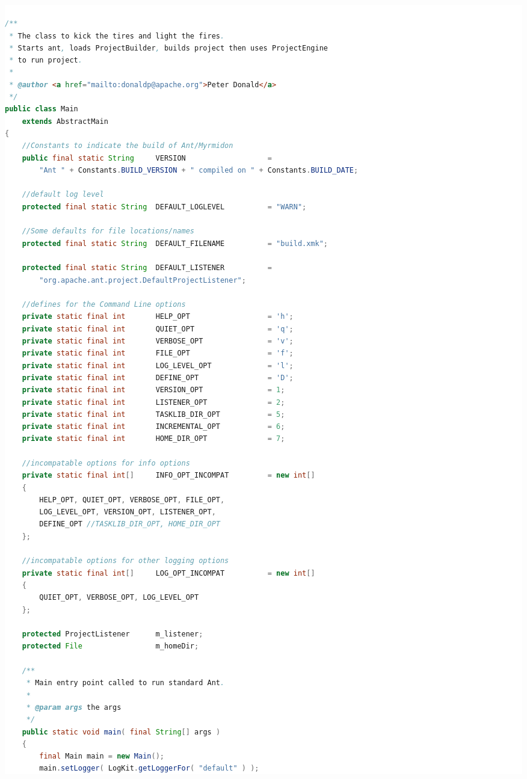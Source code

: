 ```java

/**
 * The class to kick the tires and light the fires.
 * Starts ant, loads ProjectBuilder, builds project then uses ProjectEngine
 * to run project.
 * 
 * @author <a href="mailto:donaldp@apache.org">Peter Donald</a>
 */
public class Main
    extends AbstractMain
{
    //Constants to indicate the build of Ant/Myrmidon
    public final static String     VERSION                   = 
        "Ant " + Constants.BUILD_VERSION + " compiled on " + Constants.BUILD_DATE;

    //default log level
    protected final static String  DEFAULT_LOGLEVEL          = "WARN";

    //Some defaults for file locations/names
    protected final static String  DEFAULT_FILENAME          = "build.xmk";

    protected final static String  DEFAULT_LISTENER          = 
        "org.apache.ant.project.DefaultProjectListener";

    //defines for the Command Line options
    private static final int       HELP_OPT                  = 'h';
    private static final int       QUIET_OPT                 = 'q';
    private static final int       VERBOSE_OPT               = 'v';
    private static final int       FILE_OPT                  = 'f';
    private static final int       LOG_LEVEL_OPT             = 'l';
    private static final int       DEFINE_OPT                = 'D';
    private static final int       VERSION_OPT               = 1;
    private static final int       LISTENER_OPT              = 2;
    private static final int       TASKLIB_DIR_OPT           = 5;
    private static final int       INCREMENTAL_OPT           = 6;
    private static final int       HOME_DIR_OPT              = 7;
    
    //incompatable options for info options
    private static final int[]     INFO_OPT_INCOMPAT         = new int[] 
    { 
        HELP_OPT, QUIET_OPT, VERBOSE_OPT, FILE_OPT, 
        LOG_LEVEL_OPT, VERSION_OPT, LISTENER_OPT,
        DEFINE_OPT //TASKLIB_DIR_OPT, HOME_DIR_OPT
    };
    
    //incompatable options for other logging options
    private static final int[]     LOG_OPT_INCOMPAT          = new int[] 
    {
        QUIET_OPT, VERBOSE_OPT, LOG_LEVEL_OPT
    };

    protected ProjectListener      m_listener;
    protected File                 m_homeDir;

    /**
     * Main entry point called to run standard Ant.
     *
     * @param args the args
     */
    public static void main( final String[] args )
    {
        final Main main = new Main();
        main.setLogger( LogKit.getLoggerFor( "default" ) );
```